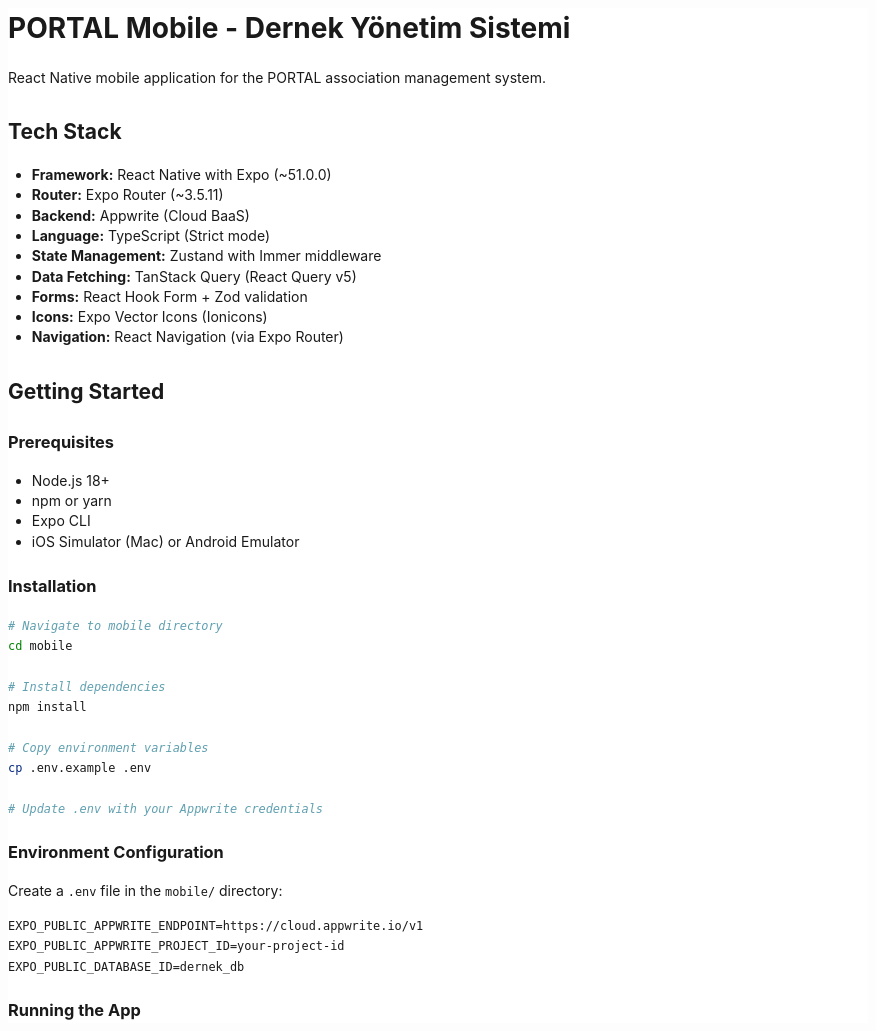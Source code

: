 # PORTAL Mobile - Dernek Yönetim Sistemi

React Native mobile application for the PORTAL association management system.

## Tech Stack

- **Framework:** React Native with Expo (~51.0.0)
- **Router:** Expo Router (~3.5.11)
- **Backend:** Appwrite (Cloud BaaS)
- **Language:** TypeScript (Strict mode)
- **State Management:** Zustand with Immer middleware
- **Data Fetching:** TanStack Query (React Query v5)
- **Forms:** React Hook Form + Zod validation
- **Icons:** Expo Vector Icons (Ionicons)
- **Navigation:** React Navigation (via Expo Router)

## Getting Started

### Prerequisites

- Node.js 18+
- npm or yarn
- Expo CLI
- iOS Simulator (Mac) or Android Emulator

### Installation

```bash
# Navigate to mobile directory
cd mobile

# Install dependencies
npm install

# Copy environment variables
cp .env.example .env

# Update .env with your Appwrite credentials
```

### Environment Configuration

Create a `.env` file in the `mobile/` directory:

```env
EXPO_PUBLIC_APPWRITE_ENDPOINT=https://cloud.appwrite.io/v1
EXPO_PUBLIC_APPWRITE_PROJECT_ID=your-project-id
EXPO_PUBLIC_DATABASE_ID=dernek_db
```

### Running the App
